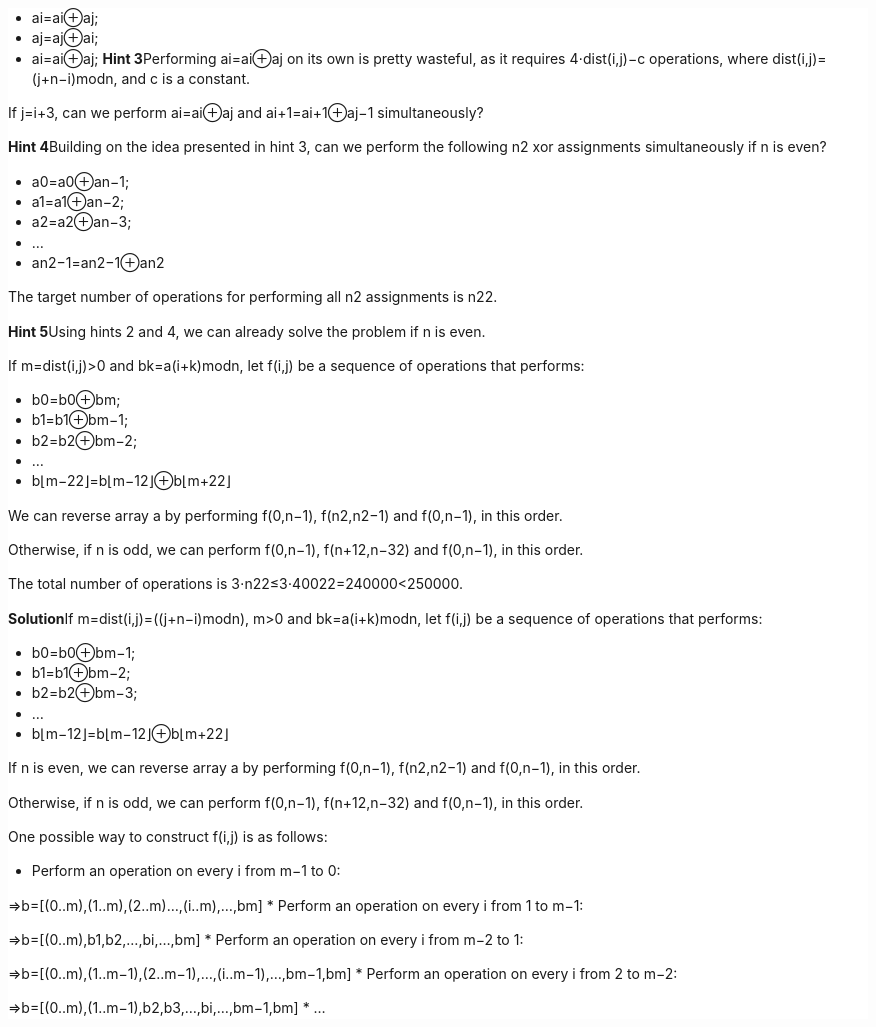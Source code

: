 * ai=ai⊕aj;
* aj=aj⊕ai;
* ai=ai⊕aj;
 **Hint 3**Performing ai=ai⊕aj on its own is pretty wasteful, as it requires 4⋅dist(i,j)−c operations, where dist(i,j)=(j+n−i)modn, and c is a constant.

If j=i+3, can we perform ai=ai⊕aj and ai+1=ai+1⊕aj−1 simultaneously?

 **Hint 4**Building on the idea presented in hint 3, can we perform the following n2 xor assignments simultaneously if n is even?

 * a0=a0⊕an−1;
* a1=a1⊕an−2;
* a2=a2⊕an−3;
* …
* an2−1=an2−1⊕an2

The target number of operations for performing all n2 assignments is n22.

 **Hint 5**Using hints 2 and 4, we can already solve the problem if n is even. 

If m=dist(i,j)>0 and bk=a(i+k)modn, let f(i,j) be a sequence of operations that performs:

 * b0=b0⊕bm;
* b1=b1⊕bm−1;
* b2=b2⊕bm−2;
* …
* b⌊m−22⌋=b⌊m−12⌋⊕b⌊m+22⌋

We can reverse array a by performing f(0,n−1), f(n2,n2−1) and f(0,n−1), in this order.

Otherwise, if n is odd, we can perform f(0,n−1), f(n+12,n−32) and f(0,n−1), in this order.

The total number of operations is 3⋅n22≤3⋅40022=240000<250000.

 **Solution**If m=dist(i,j)=((j+n−i)modn), m>0 and bk=a(i+k)modn, let f(i,j) be a sequence of operations that performs:

 * b0=b0⊕bm−1;
* b1=b1⊕bm−2;
* b2=b2⊕bm−3;
* …
* b⌊m−12⌋=b⌊m−12⌋⊕b⌊m+22⌋

If n is even, we can reverse array a by performing f(0,n−1), f(n2,n2−1) and f(0,n−1), in this order.

Otherwise, if n is odd, we can perform f(0,n−1), f(n+12,n−32) and f(0,n−1), in this order.

One possible way to construct f(i,j) is as follows:

 * Perform an operation on every i from m−1 to 0:

 ⇒b=[(0..m),(1..m),(2..m)…,(i..m),…,bm] * Perform an operation on every i from 1 to m−1:

 ⇒b=[(0..m),b1,b2,…,bi,…,bm] * Perform an operation on every i from m−2 to 1:

 ⇒b=[(0..m),(1..m−1),(2..m−1),…,(i..m−1),…,bm−1,bm] * Perform an operation on every i from 2 to m−2:

 ⇒b=[(0..m),(1..m−1),b2,b3,…,bi,…,bm−1,bm] * …

